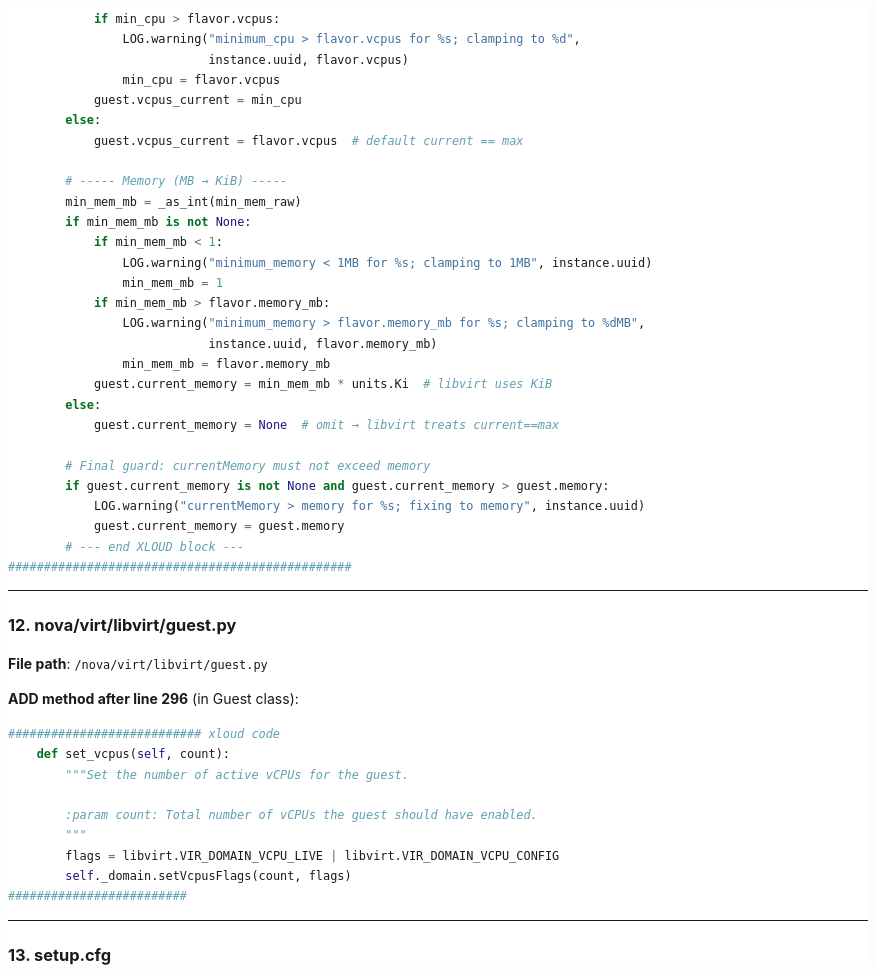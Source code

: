 ```python
            if min_cpu > flavor.vcpus:
                LOG.warning("minimum_cpu > flavor.vcpus for %s; clamping to %d",
                            instance.uuid, flavor.vcpus)
                min_cpu = flavor.vcpus
            guest.vcpus_current = min_cpu
        else:
            guest.vcpus_current = flavor.vcpus  # default current == max

        # ----- Memory (MB → KiB) -----
        min_mem_mb = _as_int(min_mem_raw)
        if min_mem_mb is not None:
            if min_mem_mb < 1:
                LOG.warning("minimum_memory < 1MB for %s; clamping to 1MB", instance.uuid)
                min_mem_mb = 1
            if min_mem_mb > flavor.memory_mb:
                LOG.warning("minimum_memory > flavor.memory_mb for %s; clamping to %dMB",
                            instance.uuid, flavor.memory_mb)
                min_mem_mb = flavor.memory_mb
            guest.current_memory = min_mem_mb * units.Ki  # libvirt uses KiB
        else:
            guest.current_memory = None  # omit → libvirt treats current==max

        # Final guard: currentMemory must not exceed memory
        if guest.current_memory is not None and guest.current_memory > guest.memory:
            LOG.warning("currentMemory > memory for %s; fixing to memory", instance.uuid)
            guest.current_memory = guest.memory
        # --- end XLOUD block ---
################################################
```

---

### 12. nova/virt/libvirt/guest.py

**File path**: `/nova/virt/libvirt/guest.py`

**ADD method after line 296** (in Guest class):
```python
########################### xloud code
    def set_vcpus(self, count):
        """Set the number of active vCPUs for the guest.

        :param count: Total number of vCPUs the guest should have enabled.
        """
        flags = libvirt.VIR_DOMAIN_VCPU_LIVE | libvirt.VIR_DOMAIN_VCPU_CONFIG
        self._domain.setVcpusFlags(count, flags)
#########################
```

---

### 13. setup.cfg
